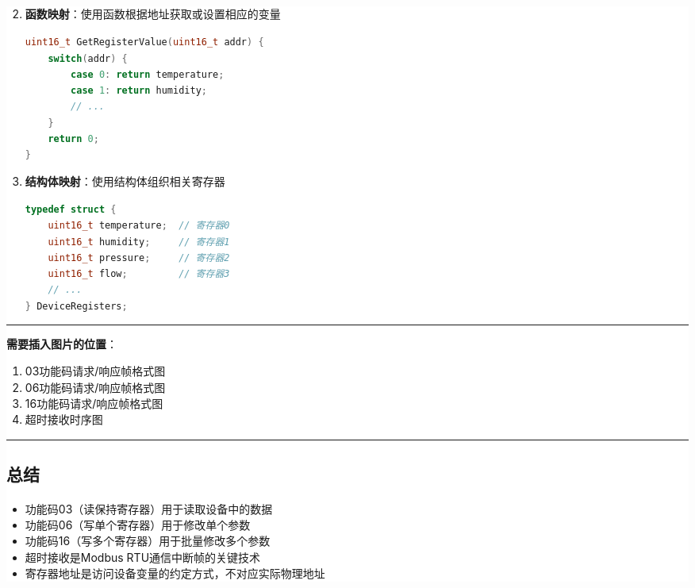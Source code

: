 2. **函数映射**：使用函数根据地址获取或设置相应的变量
   ```c
   uint16_t GetRegisterValue(uint16_t addr) {
       switch(addr) {
           case 0: return temperature;
           case 1: return humidity;
           // ...
       }
       return 0;
   }
   ```

3. **结构体映射**：使用结构体组织相关寄存器
   ```c
   typedef struct {
       uint16_t temperature;  // 寄存器0
       uint16_t humidity;     // 寄存器1
       uint16_t pressure;     // 寄存器2
       uint16_t flow;         // 寄存器3
       // ...
   } DeviceRegisters;
   ```

---

**需要插入图片的位置**：
1. 03功能码请求/响应帧格式图
2. 06功能码请求/响应帧格式图
3. 16功能码请求/响应帧格式图
4. 超时接收时序图

---

## 总结

- 功能码03（读保持寄存器）用于读取设备中的数据
- 功能码06（写单个寄存器）用于修改单个参数
- 功能码16（写多个寄存器）用于批量修改多个参数
- 超时接收是Modbus RTU通信中断帧的关键技术
- 寄存器地址是访问设备变量的约定方式，不对应实际物理地址 